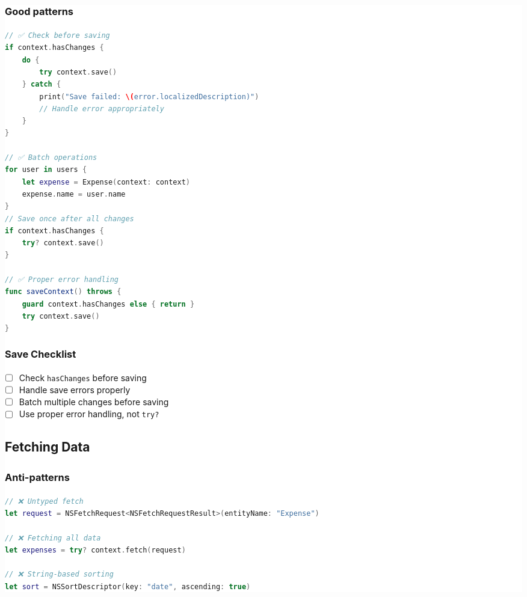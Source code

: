 ### Good patterns

```swift
// ✅ Check before saving
if context.hasChanges {
    do {
        try context.save()
    } catch {
        print("Save failed: \(error.localizedDescription)")
        // Handle error appropriately
    }
}

// ✅ Batch operations
for user in users {
    let expense = Expense(context: context)
    expense.name = user.name
}
// Save once after all changes
if context.hasChanges {
    try? context.save()
}

// ✅ Proper error handling
func saveContext() throws {
    guard context.hasChanges else { return }
    try context.save()
}
```

### Save Checklist
- [ ] Check `hasChanges` before saving
- [ ] Handle save errors properly
- [ ] Batch multiple changes before saving
- [ ] Use proper error handling, not `try?`

## Fetching Data

### Anti-patterns

```swift
// ❌ Untyped fetch
let request = NSFetchRequest<NSFetchRequestResult>(entityName: "Expense")

// ❌ Fetching all data
let expenses = try? context.fetch(request)

// ❌ String-based sorting
let sort = NSSortDescriptor(key: "date", ascending: true)
```
